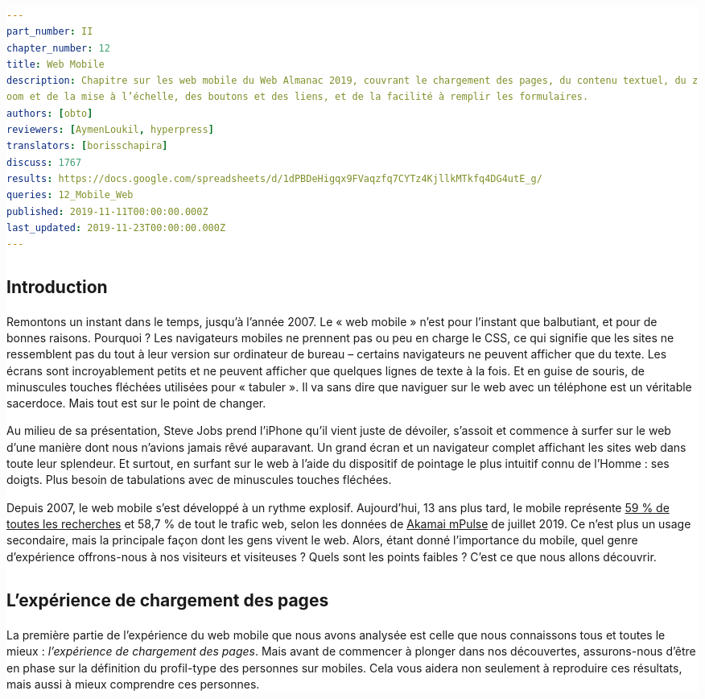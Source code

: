 ```yaml
---
part_number: II
chapter_number: 12
title: Web Mobile
description: Chapitre sur les web mobile du Web Almanac 2019, couvrant le chargement des pages, du contenu textuel, du zoom et de la mise à l’échelle, des boutons et des liens, et de la facilité à remplir les formulaires.
authors: [obto]
reviewers: [AymenLoukil, hyperpress]
translators: [borisschapira]
discuss: 1767
results: https://docs.google.com/spreadsheets/d/1dPBDeHigqx9FVaqzfq7CYTz4KjllkMTkfq4DG4utE_g/
queries: 12_Mobile_Web
published: 2019-11-11T00:00:00.000Z
last_updated: 2019-11-23T00:00:00.000Z
---
```


## Introduction

Remontons un instant dans le temps, jusqu’à l’année 2007. Le «&nbsp;web mobile&nbsp;» n’est pour l’instant que balbutiant, et pour de bonnes raisons. Pourquoi&nbsp;? Les navigateurs mobiles ne prennent pas ou peu en charge le CSS, ce qui signifie que les sites ne ressemblent pas du tout à leur version sur ordinateur de bureau –&nbsp;certains navigateurs ne peuvent afficher que du texte. Les écrans sont incroyablement petits et ne peuvent afficher que quelques lignes de texte à la fois. Et en guise de souris, de minuscules touches fléchées utilisées pour «&nbsp;tabuler&nbsp;». Il va sans dire que naviguer sur le web avec un téléphone est un véritable sacerdoce. Mais tout est sur le point de changer.

Au milieu de sa présentation, Steve Jobs prend l’iPhone qu’il vient juste de dévoiler, s’assoit et commence à surfer sur le web d’une manière dont nous n’avions jamais rêvé auparavant. Un grand écran et un navigateur complet affichant les sites web dans toute leur splendeur. Et surtout, en surfant sur le web à l’aide du dispositif de pointage le plus intuitif connu de l’Homme&nbsp;: ses doigts. Plus besoin de tabulations avec de minuscules touches fléchées.

Depuis 2007, le web mobile s’est développé à un rythme explosif. Aujourd’hui, 13 ans plus tard, le mobile représente [59&nbsp;% de toutes les recherches](https://www.merkleinc.com/thought-leadership/digital-marketing-report) et 58,7&nbsp;% de tout le trafic web, selon les données de [Akamai mPulse](https://developer.akamai.com/akamai-mpulse-real-user-monitoring-solution) de juillet 2019. Ce n’est plus un usage secondaire, mais la principale façon dont les gens vivent le web. Alors, étant donné l’importance du mobile, quel genre d’expérience offrons-nous à nos visiteurs et visiteuses&nbsp;? Quels sont les points faibles&nbsp;? C’est ce que nous allons découvrir.

## L’expérience de chargement des pages

La première partie de l’expérience du web mobile que nous avons analysée est celle que nous connaissons tous et toutes le mieux&nbsp;: _l’expérience de chargement des pages_. Mais avant de commencer à plonger dans nos découvertes, assurons-nous d’être en phase sur la définition du profil-type des personnes sur mobiles. Cela vous aidera non seulement à reproduire ces résultats, mais aussi à mieux comprendre ces personnes.
